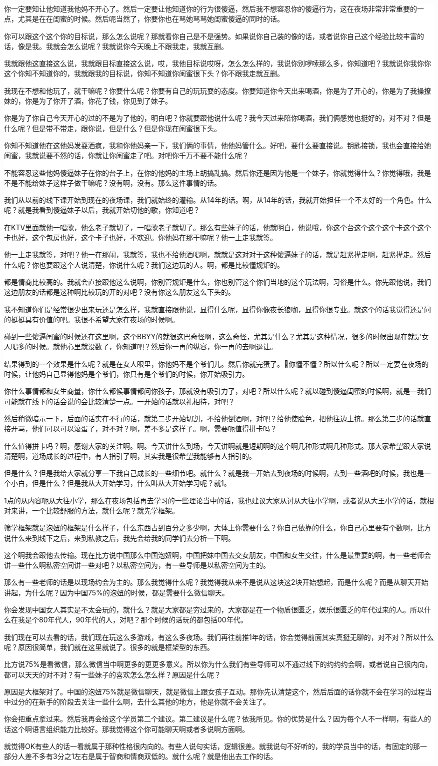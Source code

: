 你一定要知让他知道我他妈不开心了。然后一定要让他知道你的行为很傻逼，然后我不想容忍你的傻逼行为，这在夜场非常非常重要的一点，尤其是在在闺蜜的时候。然后呃当然了，你要你也在骂她骂骂她闺蜜傻逼的同时的话。

你可以跟这个这个你的目标说，那么怎么说呢？那就看你自己是不是强势。如果说你自己装的像的话，或者说你自己这个经验比较丰富的话，像是我。我就会怎么说呢？我就说你今天晚上不跟我走，我就互删。

我就跟他这直接这么说，我就跟目标直接这么说，哎，我他目标说哎呀，怎么怎么样的，我说你别啰嗦那么多，你知道吧？我就说你我你你这个你知不知道你的，我就跟我的目标说，你知不知道你闺蜜很下头？你不跟我走就互删。

我现在不想和他玩了，就干嘛呢？你要什么呢？你要有自己的玩玩耍的态度。你要知道你今天出来喝酒，你是为了开心的，你是为了我操撩妹的，你是为了你开了酒，你花了钱，你见到了妹子。

你是为了你自己今天开心的过的不是为了他的，明白吧？你就要跟他说什么呢？我今天过来陪你喝酒，我们俩感觉也挺好的，对不对？但是什么呢？但是带不带走，跟你说，但是什么？但是你现在闺蜜很下头。

你知不知道他在这他妈发耍酒疯，我和你他妈亲一下，我们俩的事情，他他妈管什么。好吧，要什么要直接说。钥匙接锁，我也会直接给她闺蜜，我就说要不然的话，你就让你闺蜜走了吧。对吧你千万不要不能什么呢？

不能容忍这些他妈傻逼妹子在你的台子上，在你的他妈的主场上胡搞乱搞。然后你还是因为他是一个妹子，你就觉得什么？你觉得哦，我是不是不能给妹子这样子做干嘛呢？没有啊，没有。那么这件事情的话。

我们从以前的线下课开始到现在的夜场课，我们就始终的灌输。从14年的话。啊，从14年的话，我就开始担任一个不太好的一个角色。什么呢？就是我看到傻逼妹子以后，我就开始切他的歌，你知道吧？

在KTV里面就他一唱歌，他么老子就切了，一唱歌老子就切了。那么有些妹子的话，他就明白，他说哦，你这个台这个这个这个卡这个这个卡也好，这个包房也好，这个卡子也好，不欢迎。你他妈在那干嘛呢？他一上走我就签。

他一上走我就签，对吧？他一在那闹，我就签，我也不给他酒喝啊，就就是这对对于这种傻逼妹子的话，就是赶紧撵走啊，赶紧撵走。然后什么呢？你也要跟这个人说清楚，你说什么呢？我们这边玩的人。啊，都是比较懂规矩的。

都是情商比较高的。我就会直接跟他这么说啊，你别管规矩是什么，你也别管这个你们当地的这个玩法啊，习俗是什么。你先跟他说，我们这边朋友的话都是这种啊比较玩的开的对吧？没有你这么朋友这么下头的。

我不知道你们是经常很少出来玩还是怎么样，我就直接跟他说，显得什么呢，显得你像夜长狼咖，显得你很专业。就这个的话我觉得还是问的挺挺具有价值的吧。我很不希望大家在夜场的时候啊。

碰到一些傻逼闺蜜的时候还在这里啊，这个BBYY的就很这巴奇怪啊，这么奇怪，尤其是什么？尤其是这种情况，很多的时候出现在就是女人喝多的时候。就他心里就没数了，你知道吧？然后你一再的纵容，你一再的去啊退让。

结果得到的一个效果是什么呢？就是在女人眼里，你他妈不是个爷们儿。然后你就完蛋了。🤧你懂不懂？所以什么呢？所以一定要在夜场的时候，让他妈自己显得他妈是个爷们，你只有是个爷们的时候，你开始吸引力。

你什么事情都和女生商量，你什么都候事情都问你孩子，那就没有吸引力了，对吧？所以什么呢？就以碰到傻逼闺蜜的时候啊，就是一我们可能就在线下的话会说的会比较清楚一点。一开始的话就以礼相待，对吧？

然后稍微暗示一下，后面的话实在不行的话，就第二步开始切割，不给他倒酒啊，对吧？给他使脸色，把他往边上挤。那么第三步的话就直接开骂，他们可以可以滚蛋了，对不对？啊，差不多是这样子。啊，需要呃值得拼卡吗？

什么值得拼卡吗？啊，感谢大家的关注啊。啊。今天讲什么到场，今天讲啊就是短期啊的这个啊几种形式啊几种形式。那大家希望跟大家说清楚啊，道场成长的过程中，有人指引了啊，其实我是很希望我能够有人指引的。

但是什么？但是我给大家就分享一下我自己成长的一些细节吧。就什么？就是我一开始去到夜场的时候啊，去到一些酒吧的时候，我也是一个小白，但是什么？但是我从大开始学习，什么叫从大开始学习呢？就1。

1点的从内容呃从大往小学，那么在夜场包括再去学习的一些理论当中的话，我也建议大家从讨从大往小学啊，或者说从大王小学的话，就相对来讲，一个比较舒服的方法，就什么呢？就先学框架。

筛学框架就是泡妞的框架是什么样子，什么东西占到百分之多少啊，大体上你需要什么？你自己依靠的什么，你自己心里要有个数啊，比方说什么来到线下之后，来到私教之后，我先会给我的同学们去分析一下啊。

这个啊我会跟他去传输。现在比方说中国那么中国泡妞啊，中国把妹中国去交女朋友，中国和女生交往，什么是最重要的啊，有一些老师会讲一些什么啊私密空间讲一些对吧？以私密空间为，有一些导师是以私密空间为主的。

那么有一些老师的话是以现场约会为主的。那么我觉得什么呢？我觉得我从来不是说从这块这2块开始想起，而是什么呢？而是从聊天开始讲起，为什么呢？因为中国75%的泡妞的时候，都是需要什么微信聊天。

你会发现中国女人其实是不太会玩的，就什么？就是大家都是穷过来的，大家都是在一个物质很匮乏，娱乐很匮乏的年代过来的人。所以什么在我是个80年代人，90年代的人，对吧？那个时候的话玩的都包括00年代。

我们现在可以去看的话，我们现在玩这么多游戏，有这么多夜场。我们再往前推1年的话，你会觉得前面其实真挺无聊的，对不对？所以什么呢？原因很简单，我们就在这里就说了。很多的就是框架型的东西。

比方说75%是看微信，那么微信当中啊更多的更更多意义。所以你为什么我们有些导师可以不通过线下的约约约会啊，或者说自己很内向，都可以天天的对不对？有一些妹子的喜欢怎么怎么样？原因是什么呢？

原因是大框架对了。中国的泡妞75%就是微信聊天，就是微信上跟女孩子互动。那你先认清楚这个，然后后面的话你就不会在学习的过程当中过分的在新手的阶段去关注一些什么啊，去什么其他的地方，他是你就不会关注了。

你会把重点拿过来。然后我再会给这个学员第二个建议。第二建议是什么呢？依我所见。你的优势是什么？因为每个人不一样啊，有些人的话这个啊语言组织能力比较好。那我觉得这个你可能聊天啊或者多说啊方面啊。

就觉得OK有些人的话一看就属于那种性格很内向的。有些人说句实话，逻辑很差。就我说句不好听的，我的学员当中的话，有固定的那一部分人差不多有3分之1左右是属于智商和情商双低的。就什么呢？就是他出去工作的话。
